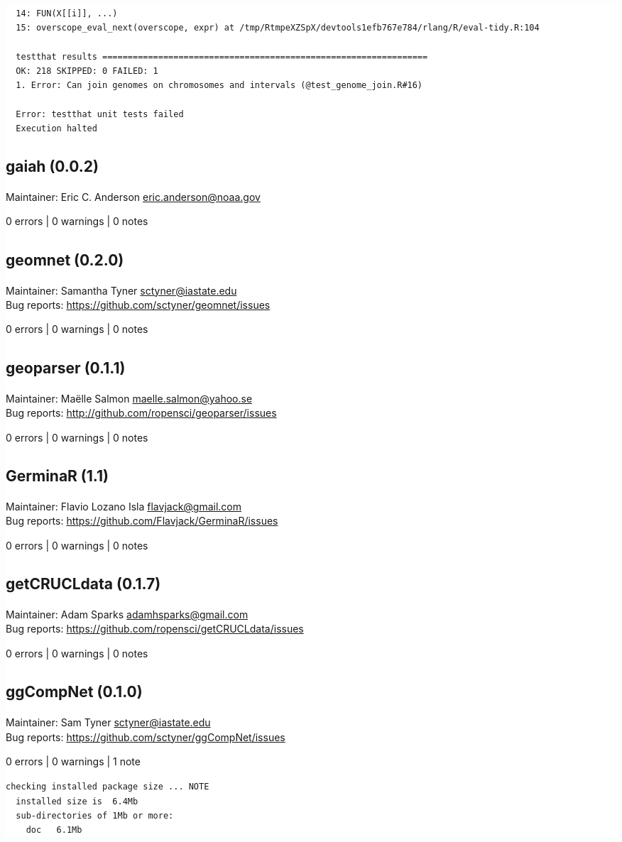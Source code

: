 ```
  14: FUN(X[[i]], ...)
  15: overscope_eval_next(overscope, expr) at /tmp/RtmpeXZSpX/devtools1efb767e784/rlang/R/eval-tidy.R:104
  
  testthat results ================================================================
  OK: 218 SKIPPED: 0 FAILED: 1
  1. Error: Can join genomes on chromosomes and intervals (@test_genome_join.R#16) 
  
  Error: testthat unit tests failed
  Execution halted
```

## gaiah (0.0.2)
Maintainer: Eric C. Anderson <eric.anderson@noaa.gov>

0 errors | 0 warnings | 0 notes

## geomnet (0.2.0)
Maintainer: Samantha Tyner <sctyner@iastate.edu>  
Bug reports: https://github.com/sctyner/geomnet/issues

0 errors | 0 warnings | 0 notes

## geoparser (0.1.1)
Maintainer: Maëlle Salmon <maelle.salmon@yahoo.se>  
Bug reports: http://github.com/ropensci/geoparser/issues

0 errors | 0 warnings | 0 notes

## GerminaR (1.1)
Maintainer: Flavio Lozano Isla <flavjack@gmail.com>  
Bug reports: https://github.com/Flavjack/GerminaR/issues

0 errors | 0 warnings | 0 notes

## getCRUCLdata (0.1.7)
Maintainer: Adam Sparks <adamhsparks@gmail.com>  
Bug reports: https://github.com/ropensci/getCRUCLdata/issues

0 errors | 0 warnings | 0 notes

## ggCompNet (0.1.0)
Maintainer: Sam Tyner <sctyner@iastate.edu>  
Bug reports: https://github.com/sctyner/ggCompNet/issues

0 errors | 0 warnings | 1 note 

```
checking installed package size ... NOTE
  installed size is  6.4Mb
  sub-directories of 1Mb or more:
    doc   6.1Mb
```
